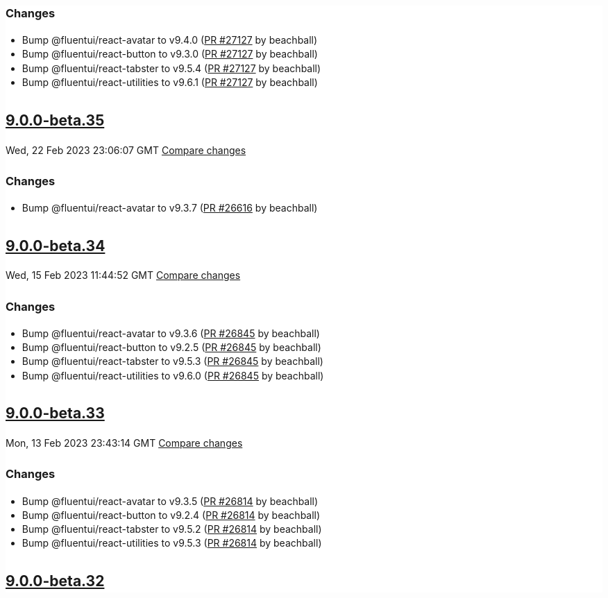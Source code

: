 ### Changes

- Bump @fluentui/react-avatar to v9.4.0 ([PR #27127](https://github.com/microsoft/fluentui/pull/27127) by beachball)
- Bump @fluentui/react-button to v9.3.0 ([PR #27127](https://github.com/microsoft/fluentui/pull/27127) by beachball)
- Bump @fluentui/react-tabster to v9.5.4 ([PR #27127](https://github.com/microsoft/fluentui/pull/27127) by beachball)
- Bump @fluentui/react-utilities to v9.6.1 ([PR #27127](https://github.com/microsoft/fluentui/pull/27127) by beachball)

## [9.0.0-beta.35](https://github.com/microsoft/fluentui/tree/@fluentui/react-alert_v9.0.0-beta.35)

Wed, 22 Feb 2023 23:06:07 GMT 
[Compare changes](https://github.com/microsoft/fluentui/compare/@fluentui/react-alert_v9.0.0-beta.34..@fluentui/react-alert_v9.0.0-beta.35)

### Changes

- Bump @fluentui/react-avatar to v9.3.7 ([PR #26616](https://github.com/microsoft/fluentui/pull/26616) by beachball)

## [9.0.0-beta.34](https://github.com/microsoft/fluentui/tree/@fluentui/react-alert_v9.0.0-beta.34)

Wed, 15 Feb 2023 11:44:52 GMT 
[Compare changes](https://github.com/microsoft/fluentui/compare/@fluentui/react-alert_v9.0.0-beta.33..@fluentui/react-alert_v9.0.0-beta.34)

### Changes

- Bump @fluentui/react-avatar to v9.3.6 ([PR #26845](https://github.com/microsoft/fluentui/pull/26845) by beachball)
- Bump @fluentui/react-button to v9.2.5 ([PR #26845](https://github.com/microsoft/fluentui/pull/26845) by beachball)
- Bump @fluentui/react-tabster to v9.5.3 ([PR #26845](https://github.com/microsoft/fluentui/pull/26845) by beachball)
- Bump @fluentui/react-utilities to v9.6.0 ([PR #26845](https://github.com/microsoft/fluentui/pull/26845) by beachball)

## [9.0.0-beta.33](https://github.com/microsoft/fluentui/tree/@fluentui/react-alert_v9.0.0-beta.33)

Mon, 13 Feb 2023 23:43:14 GMT 
[Compare changes](https://github.com/microsoft/fluentui/compare/@fluentui/react-alert_v9.0.0-beta.32..@fluentui/react-alert_v9.0.0-beta.33)

### Changes

- Bump @fluentui/react-avatar to v9.3.5 ([PR #26814](https://github.com/microsoft/fluentui/pull/26814) by beachball)
- Bump @fluentui/react-button to v9.2.4 ([PR #26814](https://github.com/microsoft/fluentui/pull/26814) by beachball)
- Bump @fluentui/react-tabster to v9.5.2 ([PR #26814](https://github.com/microsoft/fluentui/pull/26814) by beachball)
- Bump @fluentui/react-utilities to v9.5.3 ([PR #26814](https://github.com/microsoft/fluentui/pull/26814) by beachball)

## [9.0.0-beta.32](https://github.com/microsoft/fluentui/tree/@fluentui/react-alert_v9.0.0-beta.32)

